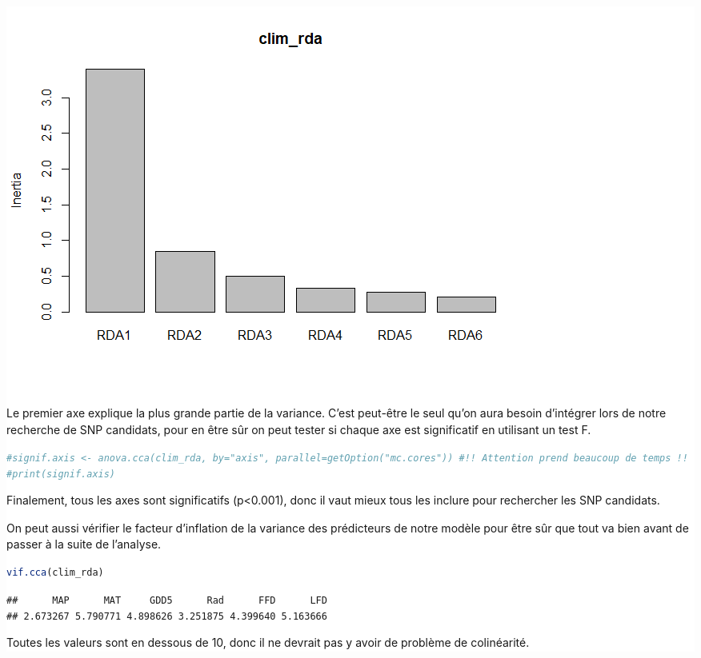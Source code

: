 ![](AGE_files/figure-gfm/unnamed-chunk-8-1.png)

Le premier axe explique la plus grande partie de la variance. C’est
peut-être le seul qu’on aura besoin d’intégrer lors de notre recherche
de SNP candidats, pour en être sûr on peut tester si chaque axe est
significatif en utilisant un test F.

``` r
#signif.axis <- anova.cca(clim_rda, by="axis", parallel=getOption("mc.cores")) #!! Attention prend beaucoup de temps !!
#print(signif.axis)
```

Finalement, tous les axes sont significatifs (p\<0.001), donc il vaut
mieux tous les inclure pour rechercher les SNP candidats.

On peut aussi vérifier le facteur d’inflation de la variance des
prédicteurs de notre modèle pour être sûr que tout va bien avant de
passer à la suite de l’analyse.

``` r
vif.cca(clim_rda)
```

    ##      MAP      MAT     GDD5      Rad      FFD      LFD 
    ## 2.673267 5.790771 4.898626 3.251875 4.399640 5.163666

Toutes les valeurs sont en dessous de 10, donc il ne devrait pas y avoir
de problème de colinéarité.
